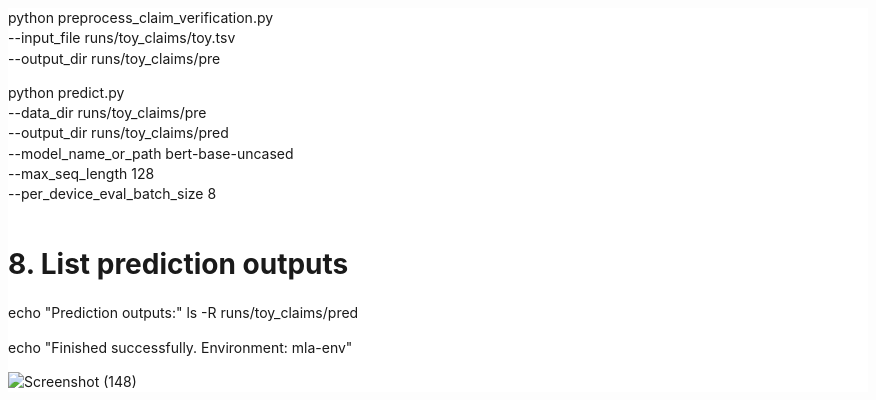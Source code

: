 python preprocess_claim_verification.py \
  --input_file runs/toy_claims/toy.tsv \
  --output_dir runs/toy_claims/pre

python predict.py \
  --data_dir runs/toy_claims/pre \
  --output_dir runs/toy_claims/pred \
  --model_name_or_path bert-base-uncased \
  --max_seq_length 128 \
  --per_device_eval_batch_size 8

# 8. List prediction outputs
echo "Prediction outputs:"
ls -R runs/toy_claims/pred

echo "Finished successfully. Environment: mla-env"

<img width="2560" height="1440" alt="Screenshot (148)" src="https://github.com/user-attachments/assets/28313afe-674c-45a4-8a32-b009b884e438" />
